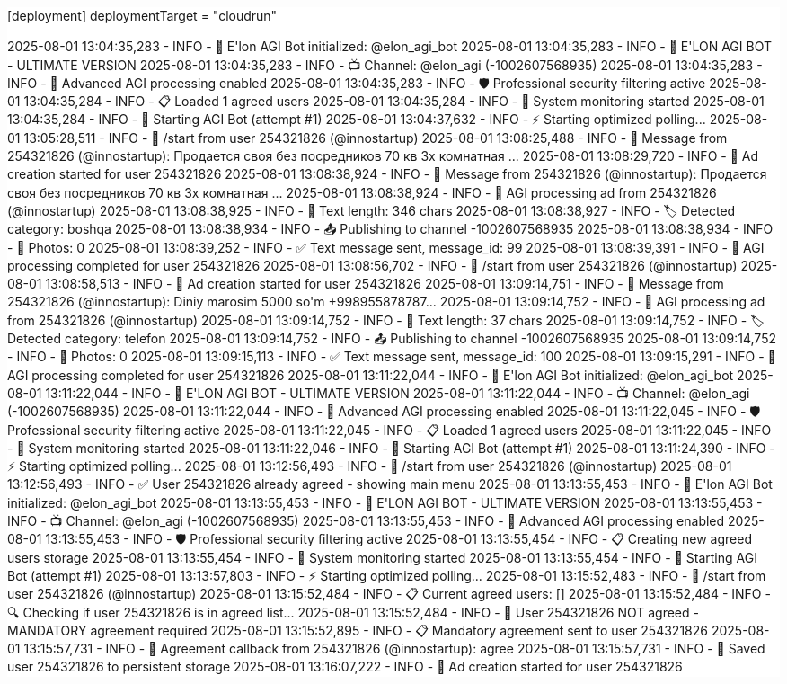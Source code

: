 [deployment]
deploymentTarget = "cloudrun"

2025-08-01 13:04:35,283 - INFO - 🤖 E'lon AGI Bot initialized: @elon_agi_bot
2025-08-01 13:04:35,283 - INFO - 🤖 E'LON AGI BOT - ULTIMATE VERSION
2025-08-01 13:04:35,283 - INFO - 📺 Channel: @elon_agi (-1002607568935)
2025-08-01 13:04:35,283 - INFO - 🧠 Advanced AGI processing enabled
2025-08-01 13:04:35,283 - INFO - 🛡️ Professional security filtering active
2025-08-01 13:04:35,284 - INFO - 📋 Loaded 1 agreed users
2025-08-01 13:04:35,284 - INFO - 🔄 System monitoring started
2025-08-01 13:04:35,284 - INFO - 🚀 Starting AGI Bot (attempt #1)
2025-08-01 13:04:37,632 - INFO - ⚡ Starting optimized polling...
2025-08-01 13:05:28,511 - INFO - 🚀 /start from user 254321826 (@innostartup)
2025-08-01 13:08:25,488 - INFO - 📨 Message from 254321826 (@innostartup): Продается своя без посредников 70 кв 3х комнатная ...
2025-08-01 13:08:29,720 - INFO - 📝 Ad creation started for user 254321826
2025-08-01 13:08:38,924 - INFO - 📨 Message from 254321826 (@innostartup): Продается своя без посредников 70 кв 3х комнатная ...
2025-08-01 13:08:38,924 - INFO - 🤖 AGI processing ad from 254321826 (@innostartup)
2025-08-01 13:08:38,925 - INFO - 📝 Text length: 346 chars
2025-08-01 13:08:38,927 - INFO - 🏷️ Detected category: boshqa
2025-08-01 13:08:38,934 - INFO - 📤 Publishing to channel -1002607568935
2025-08-01 13:08:38,934 - INFO - 📸 Photos: 0
2025-08-01 13:08:39,252 - INFO - ✅ Text message sent, message_id: 99
2025-08-01 13:08:39,391 - INFO - 🎯 AGI processing completed for user 254321826
2025-08-01 13:08:56,702 - INFO - 🚀 /start from user 254321826 (@innostartup)
2025-08-01 13:08:58,513 - INFO - 📝 Ad creation started for user 254321826
2025-08-01 13:09:14,751 - INFO - 📨 Message from 254321826 (@innostartup): Diniy marosim 5000 so'm +998955878787...
2025-08-01 13:09:14,752 - INFO - 🤖 AGI processing ad from 254321826 (@innostartup)
2025-08-01 13:09:14,752 - INFO - 📝 Text length: 37 chars
2025-08-01 13:09:14,752 - INFO - 🏷️ Detected category: telefon
2025-08-01 13:09:14,752 - INFO - 📤 Publishing to channel -1002607568935
2025-08-01 13:09:14,752 - INFO - 📸 Photos: 0
2025-08-01 13:09:15,113 - INFO - ✅ Text message sent, message_id: 100
2025-08-01 13:09:15,291 - INFO - 🎯 AGI processing completed for user 254321826
2025-08-01 13:11:22,044 - INFO - 🤖 E'lon AGI Bot initialized: @elon_agi_bot
2025-08-01 13:11:22,044 - INFO - 🤖 E'LON AGI BOT - ULTIMATE VERSION
2025-08-01 13:11:22,044 - INFO - 📺 Channel: @elon_agi (-1002607568935)
2025-08-01 13:11:22,044 - INFO - 🧠 Advanced AGI processing enabled
2025-08-01 13:11:22,045 - INFO - 🛡️ Professional security filtering active
2025-08-01 13:11:22,045 - INFO - 📋 Loaded 1 agreed users
2025-08-01 13:11:22,045 - INFO - 🔄 System monitoring started
2025-08-01 13:11:22,046 - INFO - 🚀 Starting AGI Bot (attempt #1)
2025-08-01 13:11:24,390 - INFO - ⚡ Starting optimized polling...
2025-08-01 13:12:56,493 - INFO - 🚀 /start from user 254321826 (@innostartup)
2025-08-01 13:12:56,493 - INFO - ✅ User 254321826 already agreed - showing main menu
2025-08-01 13:13:55,453 - INFO - 🤖 E'lon AGI Bot initialized: @elon_agi_bot
2025-08-01 13:13:55,453 - INFO - 🤖 E'LON AGI BOT - ULTIMATE VERSION
2025-08-01 13:13:55,453 - INFO - 📺 Channel: @elon_agi (-1002607568935)
2025-08-01 13:13:55,453 - INFO - 🧠 Advanced AGI processing enabled
2025-08-01 13:13:55,453 - INFO - 🛡️ Professional security filtering active
2025-08-01 13:13:55,454 - INFO - 📋 Creating new agreed users storage
2025-08-01 13:13:55,454 - INFO - 🔄 System monitoring started
2025-08-01 13:13:55,454 - INFO - 🚀 Starting AGI Bot (attempt #1)
2025-08-01 13:13:57,803 - INFO - ⚡ Starting optimized polling...
2025-08-01 13:15:52,483 - INFO - 🚀 /start from user 254321826 (@innostartup)
2025-08-01 13:15:52,484 - INFO - 📋 Current agreed users: []
2025-08-01 13:15:52,484 - INFO - 🔍 Checking if user 254321826 is in agreed list...
2025-08-01 13:15:52,484 - INFO - 🚫 User 254321826 NOT agreed - MANDATORY agreement required
2025-08-01 13:15:52,895 - INFO - 📋 Mandatory agreement sent to user 254321826
2025-08-01 13:15:57,731 - INFO - 🔘 Agreement callback from 254321826 (@innostartup): agree
2025-08-01 13:15:57,731 - INFO - 💾 Saved user 254321826 to persistent storage
2025-08-01 13:16:07,222 - INFO - 📝 Ad creation started for user 254321826